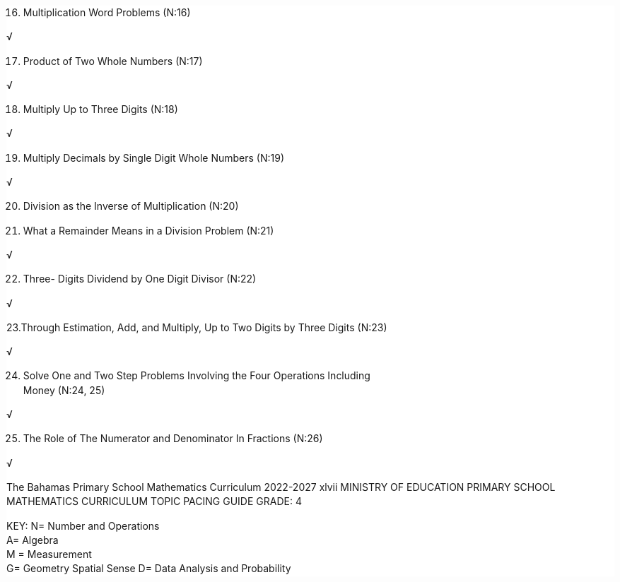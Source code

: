 16. Multiplication Word Problems (N:16) 
 
 
√ 
 
 
17. Product of Two Whole Numbers (N:17) 
 
 
√ 
 
 
18. Multiply Up to Three Digits (N:18) 
 
 
 
√ 
 
19. Multiply Decimals by Single Digit Whole Numbers (N:19) 
 
 
√ 
 
 
20. Division as the Inverse of Multiplication (N:20) 
 
 
 
 
 
21. What a Remainder Means in a Division Problem (N:21) 
 
 
 
√ 
 
22. Three- Digits Dividend by One Digit Divisor (N:22) 
 
 
√ 
 
 
23.Through Estimation, Add, and  Multiply, Up to Two Digits by Three Digits (N:23) 
 
 
√ 
 
 
24. Solve One and Two Step Problems Involving the Four Operations Including     
Money  (N:24, 25) 
 
 
√ 
 
 
25. The Role of The Numerator and Denominator In Fractions (N:26) 
 
√ 
 
 
 


The Bahamas Primary School Mathematics Curriculum 2022-2027 
xlvii 
MINISTRY OF EDUCATION 
PRIMARY SCHOOL MATHEMATICS CURRICULUM 
TOPIC PACING GUIDE 
                                                                                                                                          GRADE: 4 
 
KEY: N= Number and Operations        
 A= Algebra      
M = Measurement         
 G= Geometry Spatial Sense                     D= Data Analysis and Probability 
 